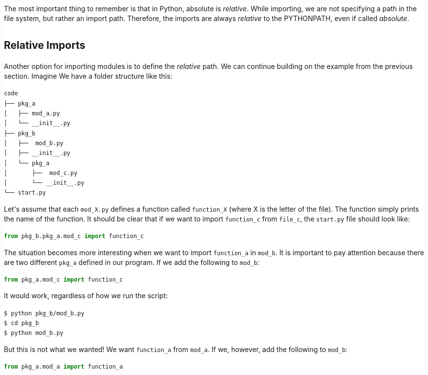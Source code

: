 The most important thing to remember is that in Python, absolute is *relative*. While importing, we are not specifying a
path in the file system, but rather an import path. Therefore, the imports are always *relative* to the PYTHONPATH, even
if called *absolute*.

## Relative Imports

Another option for importing modules is to define the *relative* path. We can continue building on the example from the
previous section. Imagine We have a folder structure like this:

```bash
code
├── pkg_a
│   ├── mod_a.py
│   └── __init__.py
├── pkg_b
│   ├──  mod_b.py
│   ├── __init__.py
│   └── pkg_a
│       ├──  mod_c.py
│       └── __init__.py
└── start.py
```

Let's assume that each `mod_X.py` defines a function called `function_X` (where X is the letter of the file). The
function simply prints the name of the function. It should be clear that if we want to import `function_c`
from `file_c`, the `start.py` file should look like:

```python
from pkg_b.pkg_a.mod_c import function_c
```

The situation becomes more interesting when we want to import ``function_a`` in ``mod_b``. It is important to pay
attention because there are two different `pkg_a` defined in our program. If we add
the following to ``mod_b``:

```python
from pkg_a.mod_c import function_c
```

It would work, regardless of how we run the script:

```bash
$ python pkg_b/mod_b.py
$ cd pkg_b
$ python mod_b.py
```

But this is not what we wanted! We want `function_a` from `mod_a`. If we, however, add the following to `mod_b`:

```python
from pkg_a.mod_a import function_a
```
